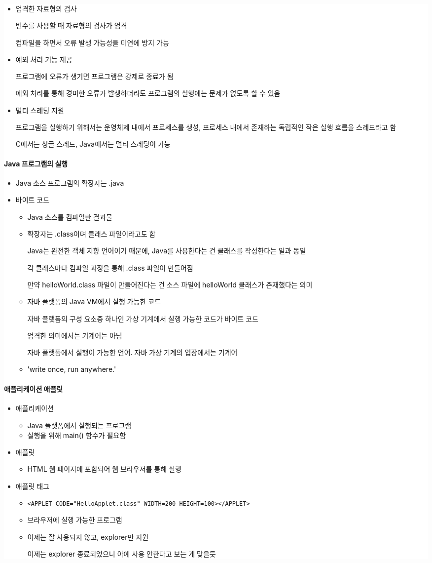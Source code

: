   - 엄격한 자료형의 검사

    변수를 사용할 때 자료형의 검사가 엄격

    컴파일을 하면서 오류 발생 가능성을 미연에 방지 가능

  - 예외 처리 기능 제공

    프로그램에 오류가 생기면 프로그램은 강제로 종료가 됨

    예외 처리를 통해 경미한 오류가 발생하더라도 프로그램의 실행에는 문제가 없도록 할 수 있음

  - 멀티 스레딩 지원

    프로그램을 실행하기 위해서는 운영체제 내에서 프로세스를 생성, 프로세스 내에서 존재하는 독립적인 작은 실행 흐름을 스레드라고 함 

    C에서는 싱글 스레드, Java에서는 멀티 스레딩이 가능

#### Java 프로그램의 실행

- Java 소스 프로그램의 확장자는 .java

- 바이트 코드

  - Java 소스를 컴파일한 결과물

  - 확장자는 .class이며 클래스 파일이라고도 함

    Java는 완전한 객체 지향 언어이기 때문에, Java를 사용한다는 건 클래스를 작성한다는 일과 동일

    각 클래스마다 컴파일 과정을 통해 .class 파일이 만들어짐

    만약 helloWorld.class 파일이 만들어진다는 건 소스 파일에 helloWorld 클래스가 존재했다는 의미

  - 자바 플랫폼의 Java VM에서 실행 가능한 코드

    자바 플랫폼의 구성 요소중 하나인 가상 기계에서 실행 가능한 코드가 바이트 코드

    엄격한 의미에서는 기계어는 아님

    자바 플랫폼에서 실행이 가능한 언어. 자바 가상 기계의 입장에서는 기계어

  - 'write once, run anywhere.'

#### 애플리케이션 애플릿

- 애플리케이션

  - Java 플랫폼에서 실행되는 프로그램
  - 실행을 위해 main() 함수가 필요함

- 애플릿

  - HTML 웹 페이지에 포함되어 웹 브라우저를 통해 실행

- 애플릿 태그

  - `<APPLET CODE="HelloApplet.class" WIDTH=200 HEIGHT=100></APPLET>`

  - 브라우저에 실행 가능한 프로그램

  - 이제는 잘 사용되지 않고, explorer만 지원

    이제는 explorer 종료되었으니 아예 사용 안한다고 보는 게 맞을듯
